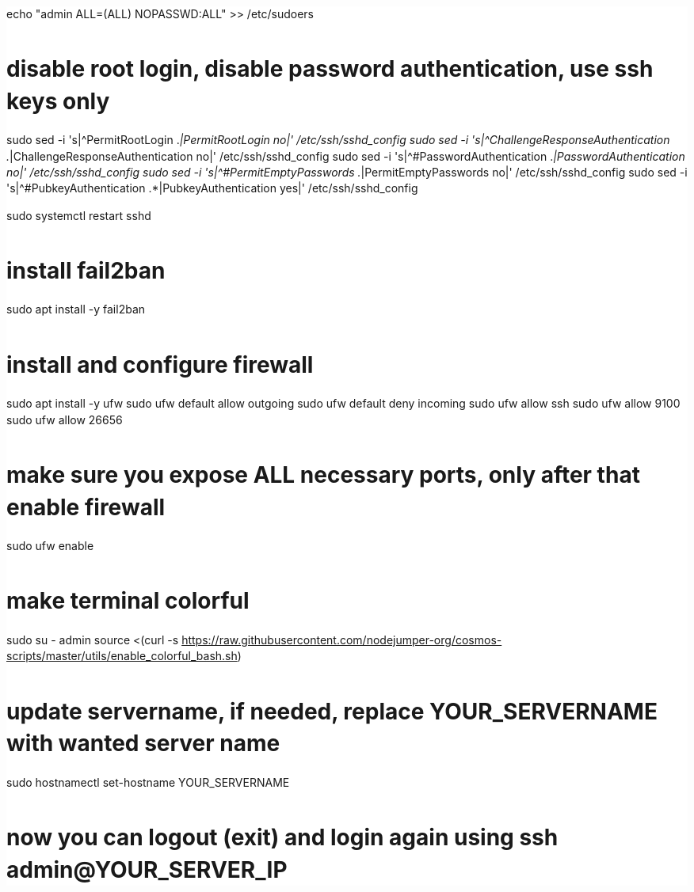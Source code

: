 echo "admin ALL=(ALL) NOPASSWD:ALL" >> /etc/sudoers

# disable root login, disable password authentication, use ssh keys only
sudo sed -i 's|^PermitRootLogin .*|PermitRootLogin no|' /etc/ssh/sshd_config
sudo sed -i 's|^ChallengeResponseAuthentication .*|ChallengeResponseAuthentication no|' /etc/ssh/sshd_config
sudo sed -i 's|^#PasswordAuthentication .*|PasswordAuthentication no|' /etc/ssh/sshd_config
sudo sed -i 's|^#PermitEmptyPasswords .*|PermitEmptyPasswords no|' /etc/ssh/sshd_config
sudo sed -i 's|^#PubkeyAuthentication .*|PubkeyAuthentication yes|' /etc/ssh/sshd_config

sudo systemctl restart sshd

# install fail2ban
sudo apt install -y fail2ban

# install and configure firewall
sudo apt install -y ufw
sudo ufw default allow outgoing
sudo ufw default deny incoming
sudo ufw allow ssh
sudo ufw allow 9100
sudo ufw allow 26656

# make sure you expose ALL necessary ports, only after that enable firewall
sudo ufw enable

# make terminal colorful
sudo su - admin
source <(curl -s https://raw.githubusercontent.com/nodejumper-org/cosmos-scripts/master/utils/enable_colorful_bash.sh)

# update servername, if needed, replace YOUR_SERVERNAME with wanted server name
sudo hostnamectl set-hostname YOUR_SERVERNAME

# now you can logout (exit) and login again using ssh admin@YOUR_SERVER_IP

